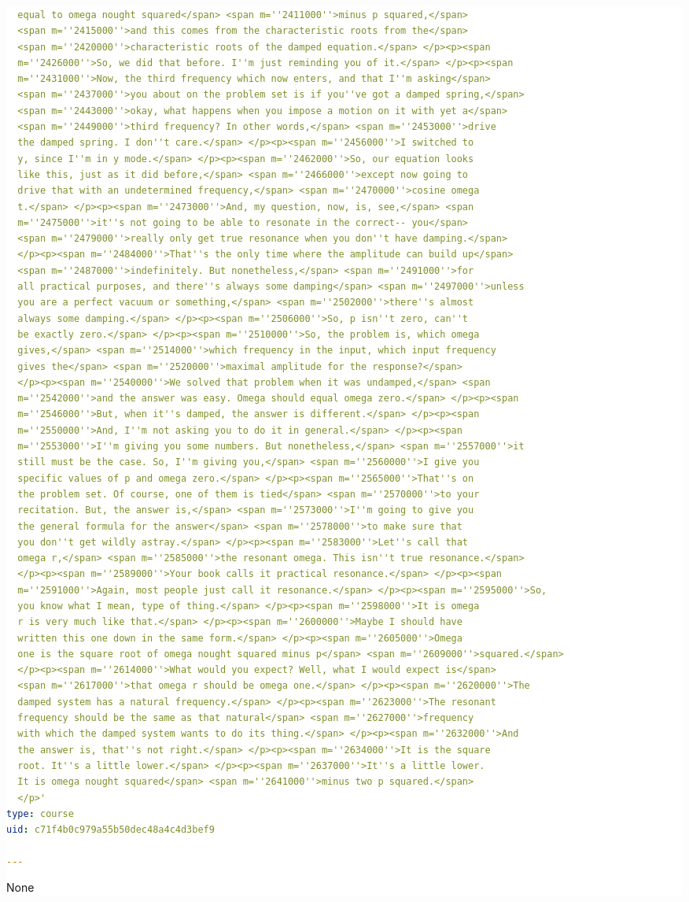 ```yaml
  equal to omega nought squared</span> <span m=''2411000''>minus p squared,</span>
  <span m=''2415000''>and this comes from the characteristic roots from the</span>
  <span m=''2420000''>characteristic roots of the damped equation.</span> </p><p><span
  m=''2426000''>So, we did that before. I''m just reminding you of it.</span> </p><p><span
  m=''2431000''>Now, the third frequency which now enters, and that I''m asking</span>
  <span m=''2437000''>you about on the problem set is if you''ve got a damped spring,</span>
  <span m=''2443000''>okay, what happens when you impose a motion on it with yet a</span>
  <span m=''2449000''>third frequency? In other words,</span> <span m=''2453000''>drive
  the damped spring. I don''t care.</span> </p><p><span m=''2456000''>I switched to
  y, since I''m in y mode.</span> </p><p><span m=''2462000''>So, our equation looks
  like this, just as it did before,</span> <span m=''2466000''>except now going to
  drive that with an undetermined frequency,</span> <span m=''2470000''>cosine omega
  t.</span> </p><p><span m=''2473000''>And, my question, now, is, see,</span> <span
  m=''2475000''>it''s not going to be able to resonate in the correct-- you</span>
  <span m=''2479000''>really only get true resonance when you don''t have damping.</span>
  </p><p><span m=''2484000''>That''s the only time where the amplitude can build up</span>
  <span m=''2487000''>indefinitely. But nonetheless,</span> <span m=''2491000''>for
  all practical purposes, and there''s always some damping</span> <span m=''2497000''>unless
  you are a perfect vacuum or something,</span> <span m=''2502000''>there''s almost
  always some damping.</span> </p><p><span m=''2506000''>So, p isn''t zero, can''t
  be exactly zero.</span> </p><p><span m=''2510000''>So, the problem is, which omega
  gives,</span> <span m=''2514000''>which frequency in the input, which input frequency
  gives the</span> <span m=''2520000''>maximal amplitude for the response?</span>
  </p><p><span m=''2540000''>We solved that problem when it was undamped,</span> <span
  m=''2542000''>and the answer was easy. Omega should equal omega zero.</span> </p><p><span
  m=''2546000''>But, when it''s damped, the answer is different.</span> </p><p><span
  m=''2550000''>And, I''m not asking you to do it in general.</span> </p><p><span
  m=''2553000''>I''m giving you some numbers. But nonetheless,</span> <span m=''2557000''>it
  still must be the case. So, I''m giving you,</span> <span m=''2560000''>I give you
  specific values of p and omega zero.</span> </p><p><span m=''2565000''>That''s on
  the problem set. Of course, one of them is tied</span> <span m=''2570000''>to your
  recitation. But, the answer is,</span> <span m=''2573000''>I''m going to give you
  the general formula for the answer</span> <span m=''2578000''>to make sure that
  you don''t get wildly astray.</span> </p><p><span m=''2583000''>Let''s call that
  omega r,</span> <span m=''2585000''>the resonant omega. This isn''t true resonance.</span>
  </p><p><span m=''2589000''>Your book calls it practical resonance.</span> </p><p><span
  m=''2591000''>Again, most people just call it resonance.</span> </p><p><span m=''2595000''>So,
  you know what I mean, type of thing.</span> </p><p><span m=''2598000''>It is omega
  r is very much like that.</span> </p><p><span m=''2600000''>Maybe I should have
  written this one down in the same form.</span> </p><p><span m=''2605000''>Omega
  one is the square root of omega nought squared minus p</span> <span m=''2609000''>squared.</span>
  </p><p><span m=''2614000''>What would you expect? Well, what I would expect is</span>
  <span m=''2617000''>that omega r should be omega one.</span> </p><p><span m=''2620000''>The
  damped system has a natural frequency.</span> </p><p><span m=''2623000''>The resonant
  frequency should be the same as that natural</span> <span m=''2627000''>frequency
  with which the damped system wants to do its thing.</span> </p><p><span m=''2632000''>And
  the answer is, that''s not right.</span> </p><p><span m=''2634000''>It is the square
  root. It''s a little lower.</span> </p><p><span m=''2637000''>It''s a little lower.
  It is omega nought squared</span> <span m=''2641000''>minus two p squared.</span>
  </p>'
type: course
uid: c71f4b0c979a55b50dec48a4c4d3bef9

---
```

None